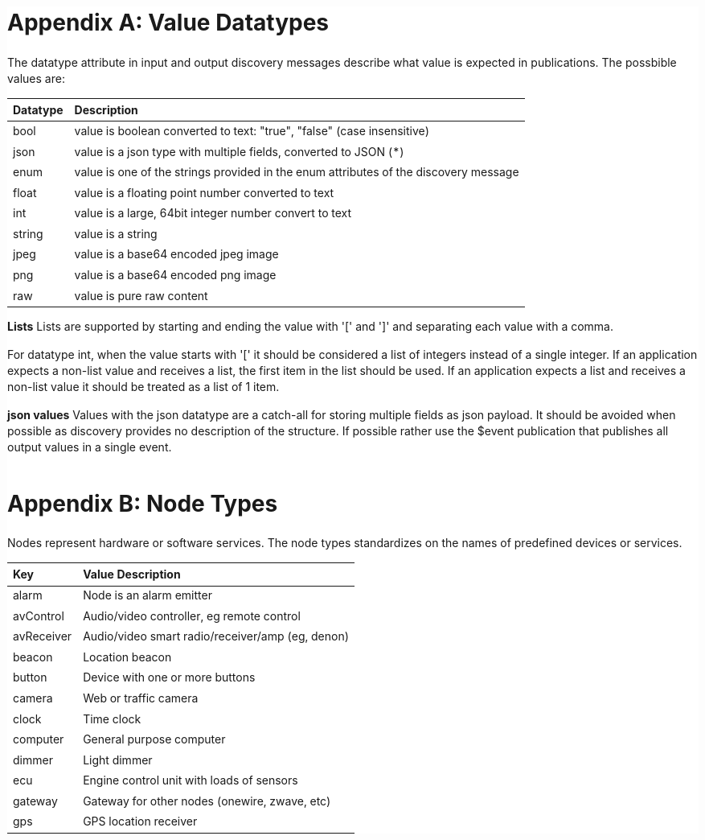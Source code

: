 
# Appendix A: Value Datatypes

The datatype attribute in input and output discovery messages describe what value is expected in publications. The possbible values are:

| Datatype         | Description |
|:-------------    |:------------      |
| bool             | value is boolean converted to text: "true", "false" (case insensitive)  |
| json             | value is a json type with multiple fields, converted to JSON (*)|
| enum             | value is one of the strings provided in the enum attributes of the discovery message|
| float            | value is a floating point number converted to text |
| int              | value is a large, 64bit integer number convert to text |
| string           | value is a string |
| jpeg             | value is a base64 encoded jpeg image |
| png              | value is a base64 encoded png image |
| raw              | value is pure raw content |

**Lists** Lists are supported by starting and ending the value with '[' and ']' and separating each value with a comma.

For datatype int, when the value starts with '\[' it should be considered a list of integers instead of a single integer.  If an application expects a non-list value and receives a list, the first item in the list should be used. If an application expects a list and receives a non-list value it should be treated as a list of 1 item.

**json values** Values with the json datatype are a catch-all for storing multiple fields as json payload. It should be avoided when possible as discovery provides no description of the structure. If possible rather use the $event publication that publishes all output values in a single event.

# Appendix B: Node Types

Nodes represent hardware or software services. The node types standardizes on the names of predefined devices or services.

| Key              | Value Description |
|:-------------    |:------------      |
| alarm            | Node is an alarm emitter |
| avControl        | Audio/video controller, eg remote control |
| avReceiver       | Audio/video smart radio/receiver/amp (eg, denon) |
| beacon           | Location beacon|
| button           | Device with one or more buttons |
| camera           | Web or traffic camera |
| clock            | Time clock |
| computer         | General purpose computer |
| dimmer           | Light dimmer |
| ecu              | Engine control unit with loads of sensors |
| gateway          | Gateway for other nodes (onewire, zwave, etc) |
| gps              | GPS location receiver |